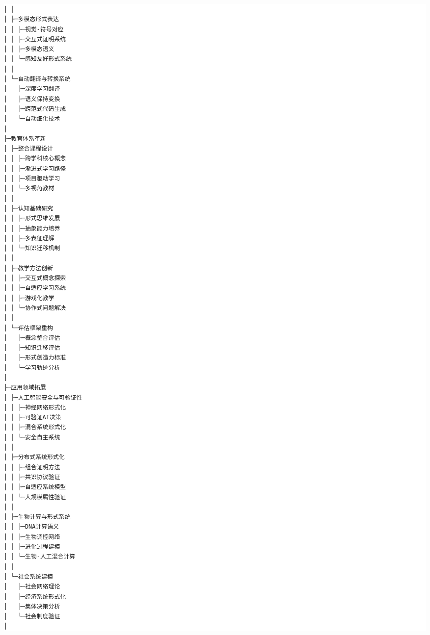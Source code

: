 ```text
│ │
│ ├─多模态形式表达
│ │ ├─视觉-符号对应
│ │ ├─交互式证明系统
│ │ ├─多模态语义
│ │ └─感知友好形式系统
│ │
│ └─自动翻译与转换系统
│   ├─深度学习翻译
│   ├─语义保持变换
│   ├─跨范式代码生成
│   └─自动细化技术
│
├─教育体系革新
│ ├─整合课程设计
│ │ ├─跨学科核心概念
│ │ ├─渐进式学习路径
│ │ ├─项目驱动学习
│ │ └─多视角教材
│ │
│ ├─认知基础研究
│ │ ├─形式思维发展
│ │ ├─抽象能力培养
│ │ ├─多表征理解
│ │ └─知识迁移机制
│ │
│ ├─教学方法创新
│ │ ├─交互式概念探索
│ │ ├─自适应学习系统
│ │ ├─游戏化教学
│ │ └─协作式问题解决
│ │
│ └─评估框架重构
│   ├─概念整合评估
│   ├─知识迁移评估
│   ├─形式创造力标准
│   └─学习轨迹分析
│
├─应用领域拓展
│ ├─人工智能安全与可验证性
│ │ ├─神经网络形式化
│ │ ├─可验证AI决策
│ │ ├─混合系统形式化
│ │ └─安全自主系统
│ │
│ ├─分布式系统形式化
│ │ ├─组合证明方法
│ │ ├─共识协议验证
│ │ ├─自适应系统模型
│ │ └─大规模属性验证
│ │
│ ├─生物计算与形式系统
│ │ ├─DNA计算语义
│ │ ├─生物调控网络
│ │ ├─进化过程建模
│ │ └─生物-人工混合计算
│ │
│ └─社会系统建模
│   ├─社会网络理论
│   ├─经济系统形式化
│   ├─集体决策分析
│   └─社会制度验证
│
```